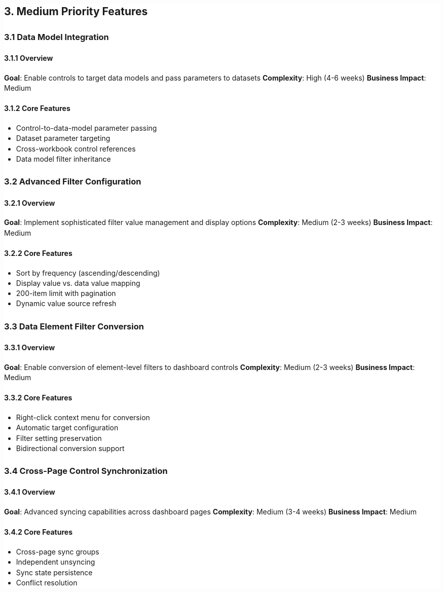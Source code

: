 
## 3. Medium Priority Features

### 3.1 Data Model Integration

#### 3.1.1 Overview
**Goal**: Enable controls to target data models and pass parameters to datasets
**Complexity**: High (4-6 weeks)
**Business Impact**: Medium

#### 3.1.2 Core Features
- Control-to-data-model parameter passing
- Dataset parameter targeting
- Cross-workbook control references
- Data model filter inheritance

### 3.2 Advanced Filter Configuration

#### 3.2.1 Overview
**Goal**: Implement sophisticated filter value management and display options
**Complexity**: Medium (2-3 weeks)
**Business Impact**: Medium

#### 3.2.2 Core Features
- Sort by frequency (ascending/descending)
- Display value vs. data value mapping
- 200-item limit with pagination
- Dynamic value source refresh

### 3.3 Data Element Filter Conversion

#### 3.3.1 Overview
**Goal**: Enable conversion of element-level filters to dashboard controls
**Complexity**: Medium (2-3 weeks)
**Business Impact**: Medium

#### 3.3.2 Core Features
- Right-click context menu for conversion
- Automatic target configuration
- Filter setting preservation
- Bidirectional conversion support

### 3.4 Cross-Page Control Synchronization

#### 3.4.1 Overview
**Goal**: Advanced syncing capabilities across dashboard pages
**Complexity**: Medium (3-4 weeks)
**Business Impact**: Medium

#### 3.4.2 Core Features
- Cross-page sync groups
- Independent unsyncing
- Sync state persistence
- Conflict resolution
